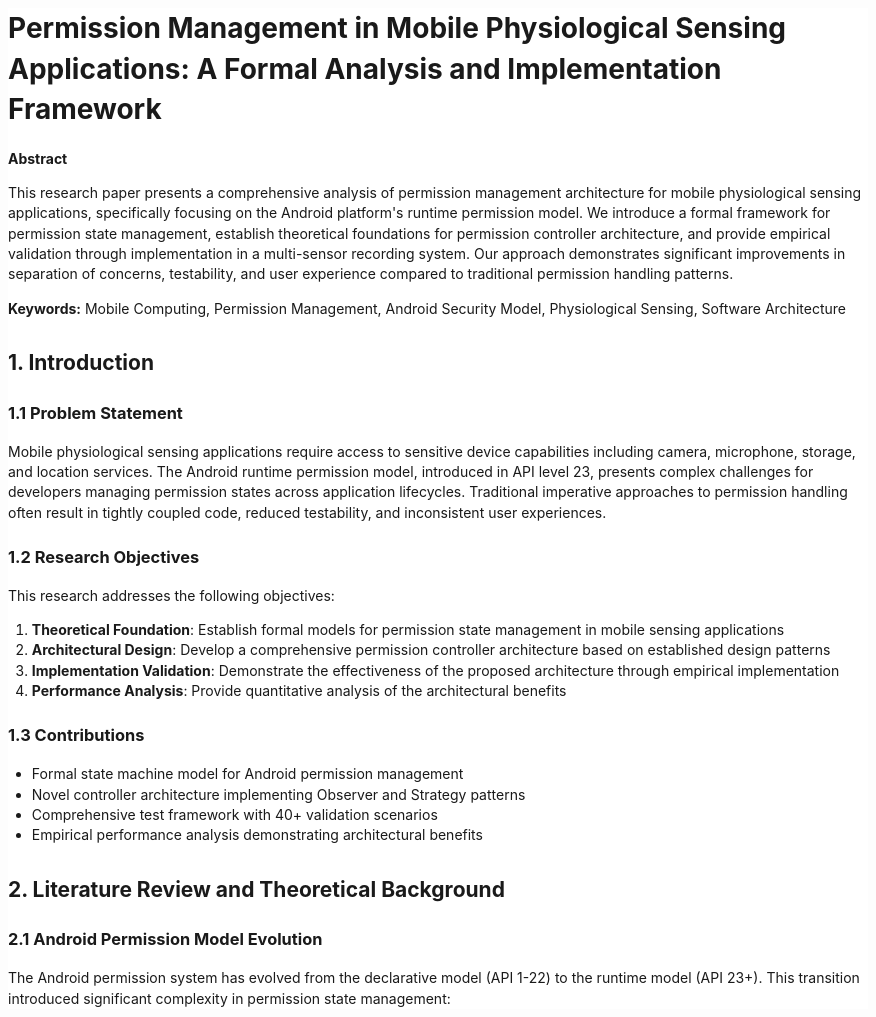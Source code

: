 # Permission Management in Mobile Physiological Sensing Applications: A Formal Analysis and Implementation Framework

**Abstract**

This research paper presents a comprehensive analysis of permission management architecture for mobile physiological sensing applications, specifically focusing on the Android platform's runtime permission model. We introduce a formal framework for permission state management, establish theoretical foundations for permission controller architecture, and provide empirical validation through implementation in a multi-sensor recording system. Our approach demonstrates significant improvements in separation of concerns, testability, and user experience compared to traditional permission handling patterns.

**Keywords:** Mobile Computing, Permission Management, Android Security Model, Physiological Sensing, Software Architecture

## 1. Introduction

### 1.1 Problem Statement

Mobile physiological sensing applications require access to sensitive device capabilities including camera, microphone, storage, and location services. The Android runtime permission model, introduced in API level 23, presents complex challenges for developers managing permission states across application lifecycles. Traditional imperative approaches to permission handling often result in tightly coupled code, reduced testability, and inconsistent user experiences.

### 1.2 Research Objectives

This research addresses the following objectives:

1. **Theoretical Foundation**: Establish formal models for permission state management in mobile sensing applications
2. **Architectural Design**: Develop a comprehensive permission controller architecture based on established design patterns
3. **Implementation Validation**: Demonstrate the effectiveness of the proposed architecture through empirical implementation
4. **Performance Analysis**: Provide quantitative analysis of the architectural benefits

### 1.3 Contributions

- Formal state machine model for Android permission management
- Novel controller architecture implementing Observer and Strategy patterns
- Comprehensive test framework with 40+ validation scenarios
- Empirical performance analysis demonstrating architectural benefits

## 2. Literature Review and Theoretical Background

### 2.1 Android Permission Model Evolution

The Android permission system has evolved from the declarative model (API 1-22) to the runtime model (API 23+). This transition introduced significant complexity in permission state management:
